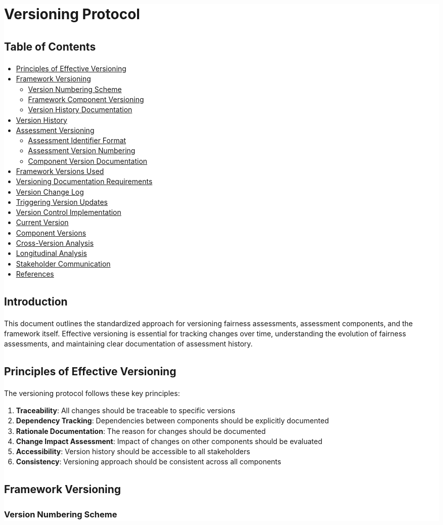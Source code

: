 # Versioning Protocol

## Table of Contents

- [Principles of Effective Versioning](#principles-of-effective-versioning)
- [Framework Versioning](#framework-versioning)
  - [Version Numbering Scheme](#version-numbering-scheme)
  - [Framework Component Versioning](#framework-component-versioning)
  - [Version History Documentation](#version-history-documentation)
- [Version History](#version-history)
- [Assessment Versioning](#assessment-versioning)
  - [Assessment Identifier Format](#assessment-identifier-format)
  - [Assessment Version Numbering](#assessment-version-numbering)
  - [Component Version Documentation](#component-version-documentation)
- [Framework Versions Used](#framework-versions-used)
- [Versioning Documentation Requirements](#versioning-documentation-requirements)
- [Version Change Log](#version-change-log)
- [Triggering Version Updates](#triggering-version-updates)
- [Version Control Implementation](#version-control-implementation)
- [Current Version](#current-version)
- [Component Versions](#component-versions)
- [Cross-Version Analysis](#cross-version-analysis)
- [Longitudinal Analysis](#longitudinal-analysis)
- [Stakeholder Communication](#stakeholder-communication)
- [References](#references)

## Introduction

This document outlines the standardized approach for versioning fairness assessments, assessment components, and the
framework itself. Effective versioning is essential for tracking changes over time, understanding the evolution of
fairness assessments, and maintaining clear documentation of assessment history.

## Principles of Effective Versioning

The versioning protocol follows these key principles:

1. **Traceability**: All changes should be traceable to specific versions
2. **Dependency Tracking**: Dependencies between components should be explicitly documented
3. **Rationale Documentation**: The reason for changes should be documented
4. **Change Impact Assessment**: Impact of changes on other components should be evaluated
5. **Accessibility**: Version history should be accessible to all stakeholders
6. **Consistency**: Versioning approach should be consistent across all components

## Framework Versioning

### Version Numbering Scheme
